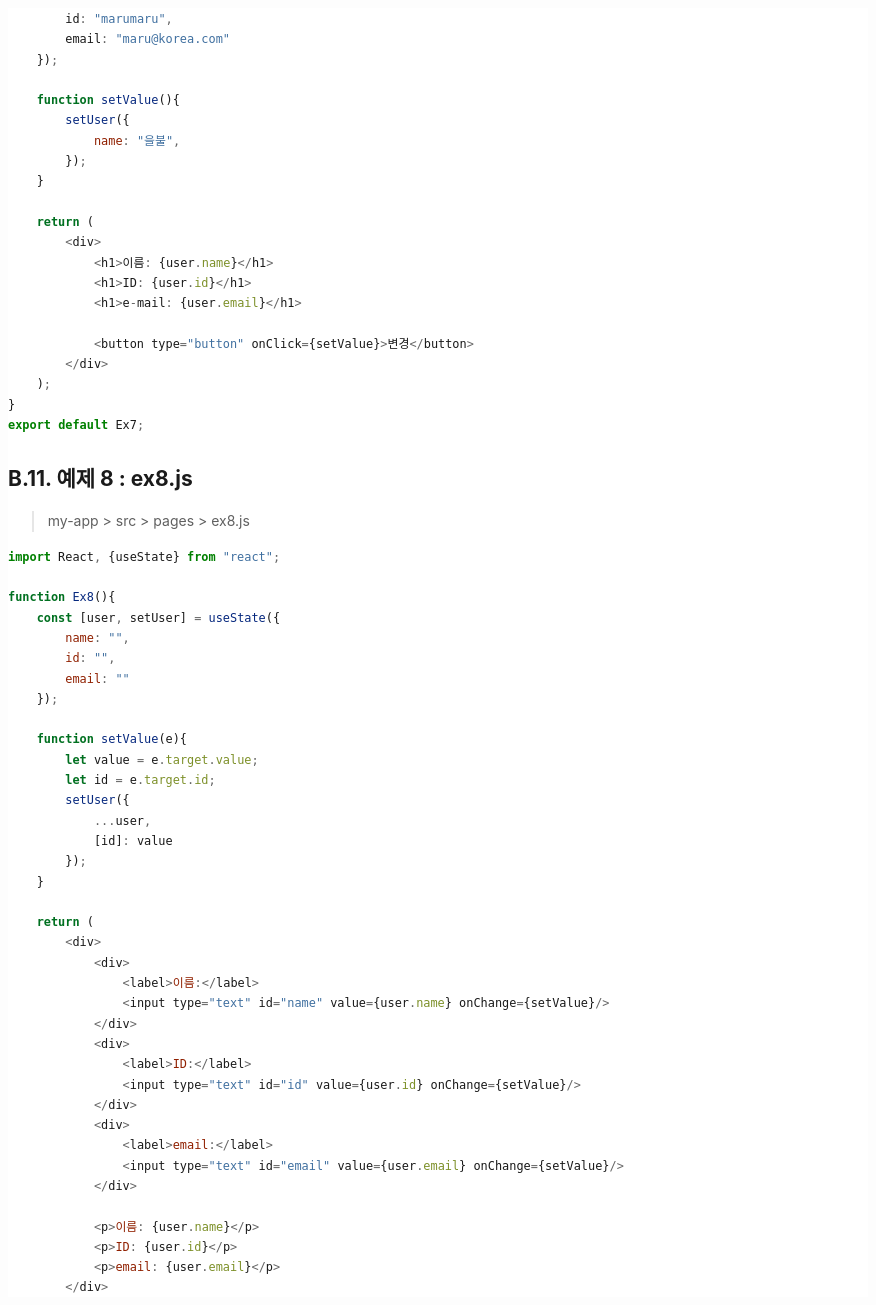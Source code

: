 ```js
        id: "marumaru", 
        email: "maru@korea.com"
    });

    function setValue(){
        setUser({
            name: "을불",
        });
    }

    return (
        <div>
            <h1>이름: {user.name}</h1>
            <h1>ID: {user.id}</h1>
            <h1>e-mail: {user.email}</h1>

            <button type="button" onClick={setValue}>변경</button>
        </div>
    );
}
export default Ex7;
```
## B.11. 예제 8 : ex8.js
> my-app > src > pages > ex8.js
```js
import React, {useState} from "react";

function Ex8(){
    const [user, setUser] = useState({
        name: "",
        id: "",
        email: ""
    });

    function setValue(e){
        let value = e.target.value;
        let id = e.target.id;
        setUser({
            ...user,
            [id]: value
        });
    }

    return (
        <div>
            <div>
                <label>이름:</label>
                <input type="text" id="name" value={user.name} onChange={setValue}/>
            </div>
            <div>
                <label>ID:</label>
                <input type="text" id="id" value={user.id} onChange={setValue}/>
            </div>
            <div>
                <label>email:</label>
                <input type="text" id="email" value={user.email} onChange={setValue}/>
            </div>

            <p>이름: {user.name}</p>
            <p>ID: {user.id}</p>
            <p>email: {user.email}</p>
        </div>
```